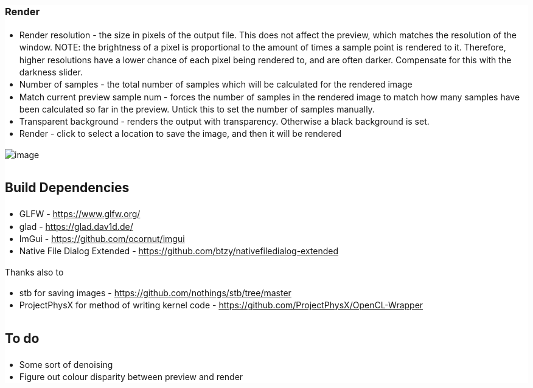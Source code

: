 ### Render
* Render resolution - the size in pixels of the output file. This does not affect the preview, which matches the resolution of the window. NOTE: the brightness of a pixel is proportional to the amount of times a sample point is rendered to it. Therefore, higher resolutions have a lower chance of each pixel being rendered to, and are often darker. Compensate for this with the darkness slider.
* Number of samples - the total number of samples which will be calculated for the rendered image
* Match current preview sample num - forces the number of samples in the rendered image to match how many samples have been calculated so far in the preview. Untick this to set the number of samples manually.
* Transparent background - renders the output with transparency. Otherwise a black background is set.
* Render - click to select a location to save the image, and then it will be rendered
<img width="498" height="238" alt="image" src="https://github.com/user-attachments/assets/168dea0e-0e62-4915-a7f5-1fcbf8992e9b" />

## Build Dependencies
* GLFW - https://www.glfw.org/
* glad - https://glad.dav1d.de/
* ImGui - https://github.com/ocornut/imgui
* Native File Dialog Extended - https://github.com/btzy/nativefiledialog-extended

Thanks also to
* stb for saving images - https://github.com/nothings/stb/tree/master
* ProjectPhysX for method of writing kernel code - https://github.com/ProjectPhysX/OpenCL-Wrapper

## To do
* Some sort of denoising
* Figure out colour disparity between preview and render
